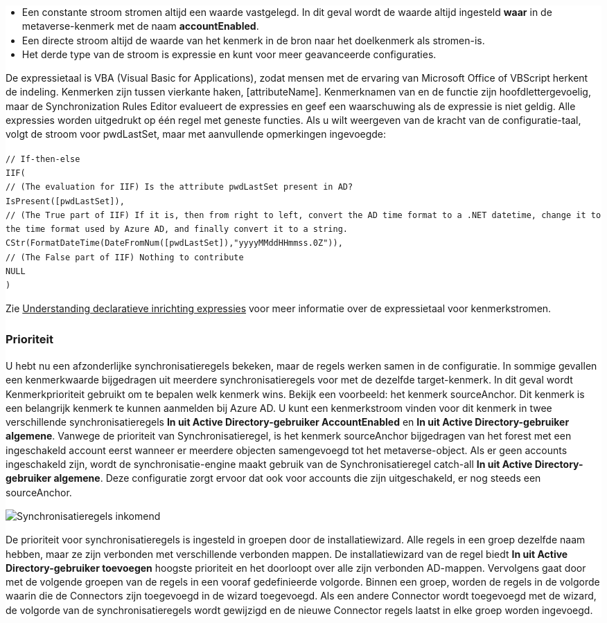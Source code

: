 * Een constante stroom stromen altijd een waarde vastgelegd. In dit geval wordt de waarde altijd ingesteld **waar** in de metaverse-kenmerk met de naam **accountEnabled**.
* Een directe stroom altijd de waarde van het kenmerk in de bron naar het doelkenmerk als stromen-is.
* Het derde type van de stroom is expressie en kunt voor meer geavanceerde configuraties.

De expressietaal is VBA (Visual Basic for Applications), zodat mensen met de ervaring van Microsoft Office of VBScript herkent de indeling. Kenmerken zijn tussen vierkante haken, [attributeName]. Kenmerknamen van en de functie zijn hoofdlettergevoelig, maar de Synchronization Rules Editor evalueert de expressies en geef een waarschuwing als de expressie is niet geldig. Alle expressies worden uitgedrukt op één regel met geneste functies. Als u wilt weergeven van de kracht van de configuratie-taal, volgt de stroom voor pwdLastSet, maar met aanvullende opmerkingen ingevoegde:

```
// If-then-else
IIF(
// (The evaluation for IIF) Is the attribute pwdLastSet present in AD?
IsPresent([pwdLastSet]),
// (The True part of IIF) If it is, then from right to left, convert the AD time format to a .NET datetime, change it to the time format used by Azure AD, and finally convert it to a string.
CStr(FormatDateTime(DateFromNum([pwdLastSet]),"yyyyMMddHHmmss.0Z")),
// (The False part of IIF) Nothing to contribute
NULL
)
```

Zie [Understanding declaratieve inrichting expressies](concept-azure-ad-connect-sync-declarative-provisioning-expressions.md) voor meer informatie over de expressietaal voor kenmerkstromen.

### <a name="precedence"></a>Prioriteit
U hebt nu een afzonderlijke synchronisatieregels bekeken, maar de regels werken samen in de configuratie. In sommige gevallen een kenmerkwaarde bijgedragen uit meerdere synchronisatieregels voor met de dezelfde target-kenmerk. In dit geval wordt Kenmerkprioriteit gebruikt om te bepalen welk kenmerk wins. Bekijk een voorbeeld: het kenmerk sourceAnchor. Dit kenmerk is een belangrijk kenmerk te kunnen aanmelden bij Azure AD. U kunt een kenmerkstroom vinden voor dit kenmerk in twee verschillende synchronisatieregels **In uit Active Directory-gebruiker AccountEnabled** en **In uit Active Directory-gebruiker algemene**. Vanwege de prioriteit van Synchronisatieregel, is het kenmerk sourceAnchor bijgedragen van het forest met een ingeschakeld account eerst wanneer er meerdere objecten samengevoegd tot het metaverse-object. Als er geen accounts ingeschakeld zijn, wordt de synchronisatie-engine maakt gebruik van de Synchronisatieregel catch-all **In uit Active Directory-gebruiker algemene**. Deze configuratie zorgt ervoor dat ook voor accounts die zijn uitgeschakeld, er nog steeds een sourceAnchor.

![Synchronisatieregels inkomend](./media/concept-azure-ad-connect-sync-default-configuration/syncrulesinbound.png)

De prioriteit voor synchronisatieregels is ingesteld in groepen door de installatiewizard. Alle regels in een groep dezelfde naam hebben, maar ze zijn verbonden met verschillende verbonden mappen. De installatiewizard van de regel biedt **In uit Active Directory-gebruiker toevoegen** hoogste prioriteit en het doorloopt over alle zijn verbonden AD-mappen. Vervolgens gaat door met de volgende groepen van de regels in een vooraf gedefinieerde volgorde. Binnen een groep, worden de regels in de volgorde waarin die de Connectors zijn toegevoegd in de wizard toegevoegd. Als een andere Connector wordt toegevoegd met de wizard, de volgorde van de synchronisatieregels wordt gewijzigd en de nieuwe Connector regels laatst in elke groep worden ingevoegd.
